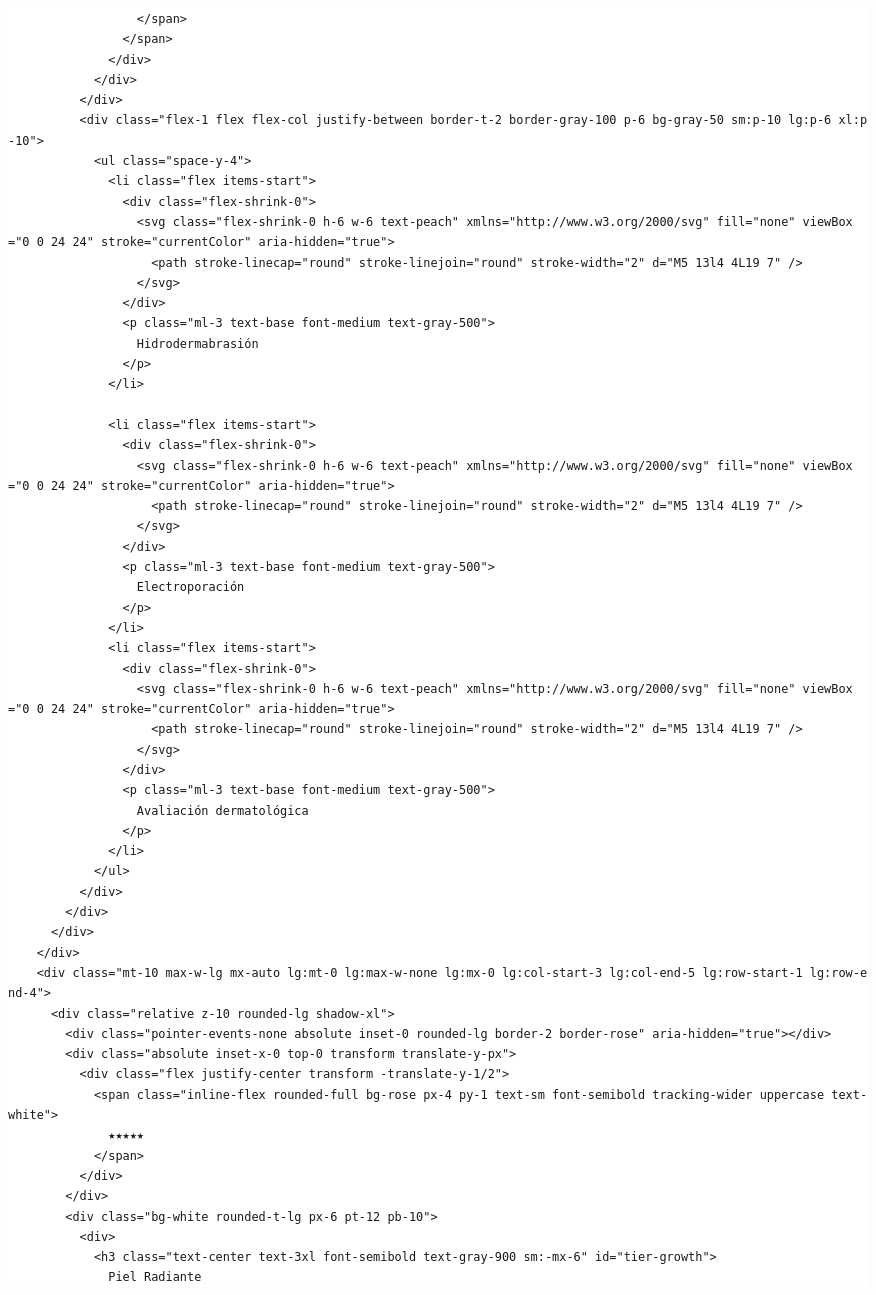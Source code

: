                       </span>
                    </span>
                  </div>
                </div>
              </div>
              <div class="flex-1 flex flex-col justify-between border-t-2 border-gray-100 p-6 bg-gray-50 sm:p-10 lg:p-6 xl:p-10">
                <ul class="space-y-4">
                  <li class="flex items-start">
                    <div class="flex-shrink-0">
                      <svg class="flex-shrink-0 h-6 w-6 text-peach" xmlns="http://www.w3.org/2000/svg" fill="none" viewBox="0 0 24 24" stroke="currentColor" aria-hidden="true">
                        <path stroke-linecap="round" stroke-linejoin="round" stroke-width="2" d="M5 13l4 4L19 7" />
                      </svg>
                    </div>
                    <p class="ml-3 text-base font-medium text-gray-500">
                      Hidrodermabrasión
                    </p>
                  </li>

                  <li class="flex items-start">
                    <div class="flex-shrink-0">
                      <svg class="flex-shrink-0 h-6 w-6 text-peach" xmlns="http://www.w3.org/2000/svg" fill="none" viewBox="0 0 24 24" stroke="currentColor" aria-hidden="true">
                        <path stroke-linecap="round" stroke-linejoin="round" stroke-width="2" d="M5 13l4 4L19 7" />
                      </svg>
                    </div>
                    <p class="ml-3 text-base font-medium text-gray-500">
                      Electroporación
                    </p>
                  </li>
                  <li class="flex items-start">
                    <div class="flex-shrink-0">
                      <svg class="flex-shrink-0 h-6 w-6 text-peach" xmlns="http://www.w3.org/2000/svg" fill="none" viewBox="0 0 24 24" stroke="currentColor" aria-hidden="true">
                        <path stroke-linecap="round" stroke-linejoin="round" stroke-width="2" d="M5 13l4 4L19 7" />
                      </svg>
                    </div>
                    <p class="ml-3 text-base font-medium text-gray-500">
                      Avaliación dermatológica
                    </p>
                  </li>
                </ul>
              </div>
            </div>
          </div>
        </div>
        <div class="mt-10 max-w-lg mx-auto lg:mt-0 lg:max-w-none lg:mx-0 lg:col-start-3 lg:col-end-5 lg:row-start-1 lg:row-end-4">
          <div class="relative z-10 rounded-lg shadow-xl">
            <div class="pointer-events-none absolute inset-0 rounded-lg border-2 border-rose" aria-hidden="true"></div>
            <div class="absolute inset-x-0 top-0 transform translate-y-px">
              <div class="flex justify-center transform -translate-y-1/2">
                <span class="inline-flex rounded-full bg-rose px-4 py-1 text-sm font-semibold tracking-wider uppercase text-white">
                  ★★★★★
                </span>
              </div>
            </div>
            <div class="bg-white rounded-t-lg px-6 pt-12 pb-10">
              <div>
                <h3 class="text-center text-3xl font-semibold text-gray-900 sm:-mx-6" id="tier-growth">
                  Piel Radiante